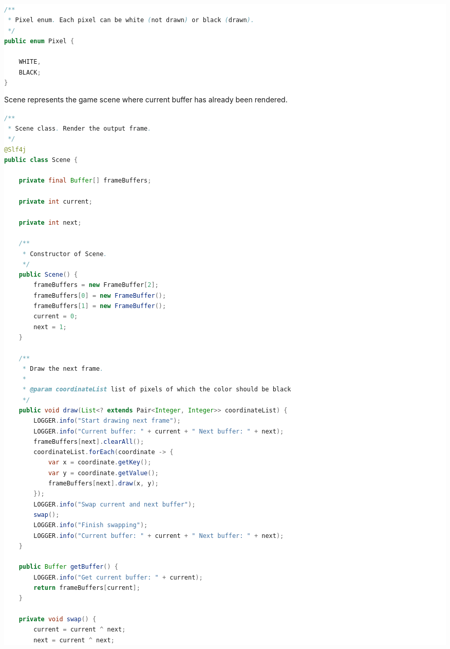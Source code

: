 ```java
/**
 * Pixel enum. Each pixel can be white (not drawn) or black (drawn).
 */
public enum Pixel {

    WHITE,
    BLACK;
}
```

Scene represents the game scene where current buffer has already been rendered.

```java
/**
 * Scene class. Render the output frame.
 */
@Slf4j
public class Scene {

    private final Buffer[] frameBuffers;

    private int current;

    private int next;

    /**
     * Constructor of Scene.
     */
    public Scene() {
        frameBuffers = new FrameBuffer[2];
        frameBuffers[0] = new FrameBuffer();
        frameBuffers[1] = new FrameBuffer();
        current = 0;
        next = 1;
    }

    /**
     * Draw the next frame.
     *
     * @param coordinateList list of pixels of which the color should be black
     */
    public void draw(List<? extends Pair<Integer, Integer>> coordinateList) {
        LOGGER.info("Start drawing next frame");
        LOGGER.info("Current buffer: " + current + " Next buffer: " + next);
        frameBuffers[next].clearAll();
        coordinateList.forEach(coordinate -> {
            var x = coordinate.getKey();
            var y = coordinate.getValue();
            frameBuffers[next].draw(x, y);
        });
        LOGGER.info("Swap current and next buffer");
        swap();
        LOGGER.info("Finish swapping");
        LOGGER.info("Current buffer: " + current + " Next buffer: " + next);
    }

    public Buffer getBuffer() {
        LOGGER.info("Get current buffer: " + current);
        return frameBuffers[current];
    }

    private void swap() {
        current = current ^ next;
        next = current ^ next;
```